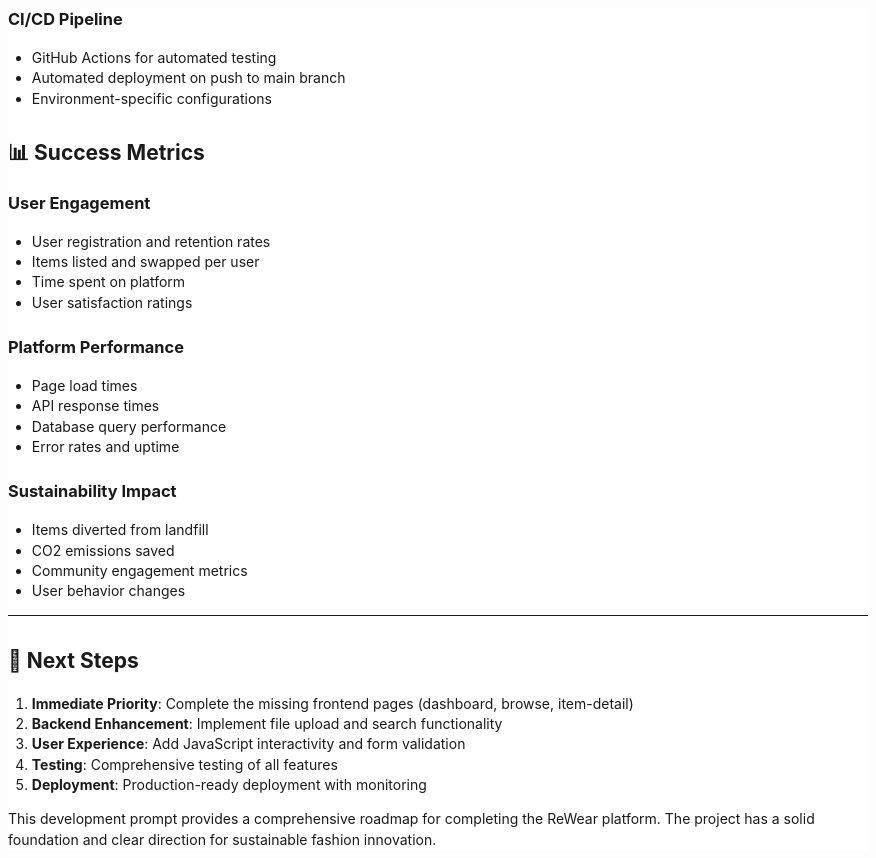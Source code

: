 ### CI/CD Pipeline
- GitHub Actions for automated testing
- Automated deployment on push to main branch
- Environment-specific configurations

## 📊 Success Metrics

### User Engagement
- User registration and retention rates
- Items listed and swapped per user
- Time spent on platform
- User satisfaction ratings

### Platform Performance
- Page load times
- API response times
- Database query performance
- Error rates and uptime

### Sustainability Impact
- Items diverted from landfill
- CO2 emissions saved
- Community engagement metrics
- User behavior changes

---

## 🎯 Next Steps

1. **Immediate Priority**: Complete the missing frontend pages (dashboard, browse, item-detail)
2. **Backend Enhancement**: Implement file upload and search functionality
3. **User Experience**: Add JavaScript interactivity and form validation
4. **Testing**: Comprehensive testing of all features
5. **Deployment**: Production-ready deployment with monitoring

This development prompt provides a comprehensive roadmap for completing the ReWear platform. The project has a solid foundation and clear direction for sustainable fashion innovation. 